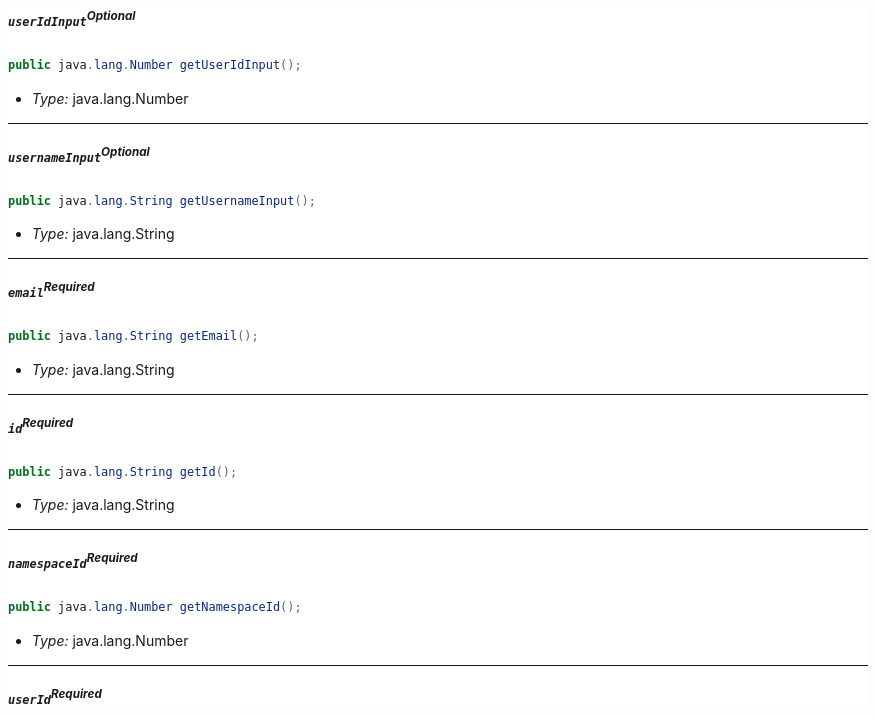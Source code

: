 ##### `userIdInput`<sup>Optional</sup> <a name="userIdInput" id="@cdktf/provider-gitlab.dataGitlabUser.DataGitlabUser.property.userIdInput"></a>

```java
public java.lang.Number getUserIdInput();
```

- *Type:* java.lang.Number

---

##### `usernameInput`<sup>Optional</sup> <a name="usernameInput" id="@cdktf/provider-gitlab.dataGitlabUser.DataGitlabUser.property.usernameInput"></a>

```java
public java.lang.String getUsernameInput();
```

- *Type:* java.lang.String

---

##### `email`<sup>Required</sup> <a name="email" id="@cdktf/provider-gitlab.dataGitlabUser.DataGitlabUser.property.email"></a>

```java
public java.lang.String getEmail();
```

- *Type:* java.lang.String

---

##### `id`<sup>Required</sup> <a name="id" id="@cdktf/provider-gitlab.dataGitlabUser.DataGitlabUser.property.id"></a>

```java
public java.lang.String getId();
```

- *Type:* java.lang.String

---

##### `namespaceId`<sup>Required</sup> <a name="namespaceId" id="@cdktf/provider-gitlab.dataGitlabUser.DataGitlabUser.property.namespaceId"></a>

```java
public java.lang.Number getNamespaceId();
```

- *Type:* java.lang.Number

---

##### `userId`<sup>Required</sup> <a name="userId" id="@cdktf/provider-gitlab.dataGitlabUser.DataGitlabUser.property.userId"></a>
